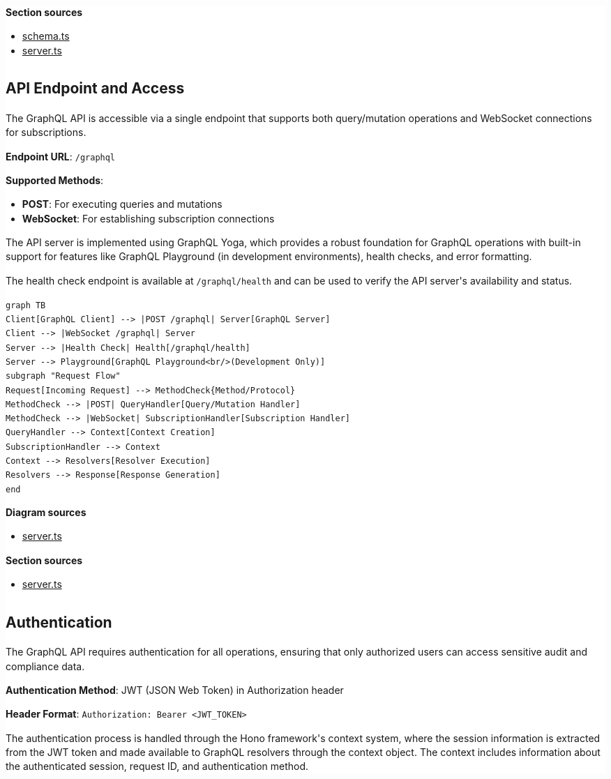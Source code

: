 **Section sources**
- [schema.ts](file://apps/server/src/lib/graphql/schema.ts#L0-L659)
- [server.ts](file://apps/server/src/lib/graphql/server.ts#L0-L132)

## API Endpoint and Access

The GraphQL API is accessible via a single endpoint that supports both query/mutation operations and WebSocket connections for subscriptions.

**Endpoint URL**: `/graphql`

**Supported Methods**:
- **POST**: For executing queries and mutations
- **WebSocket**: For establishing subscription connections

The API server is implemented using GraphQL Yoga, which provides a robust foundation for GraphQL operations with built-in support for features like GraphQL Playground (in development environments), health checks, and error formatting.

The health check endpoint is available at `/graphql/health` and can be used to verify the API server's availability and status.

```mermaid
graph TB
Client[GraphQL Client] --> |POST /graphql| Server[GraphQL Server]
Client --> |WebSocket /graphql| Server
Server --> |Health Check| Health[/graphql/health]
Server --> Playground[GraphQL Playground<br/>(Development Only)]
subgraph "Request Flow"
Request[Incoming Request] --> MethodCheck{Method/Protocol}
MethodCheck --> |POST| QueryHandler[Query/Mutation Handler]
MethodCheck --> |WebSocket| SubscriptionHandler[Subscription Handler]
QueryHandler --> Context[Context Creation]
SubscriptionHandler --> Context
Context --> Resolvers[Resolver Execution]
Resolvers --> Response[Response Generation]
end
```

**Diagram sources**
- [server.ts](file://apps/server/src/lib/graphql/server.ts#L0-L132)

**Section sources**
- [server.ts](file://apps/server/src/lib/graphql/server.ts#L0-L132)

## Authentication

The GraphQL API requires authentication for all operations, ensuring that only authorized users can access sensitive audit and compliance data.

**Authentication Method**: JWT (JSON Web Token) in Authorization header

**Header Format**: `Authorization: Bearer <JWT_TOKEN>`

The authentication process is handled through the Hono framework's context system, where the session information is extracted from the JWT token and made available to GraphQL resolvers through the context object. The context includes information about the authenticated session, request ID, and authentication method.

